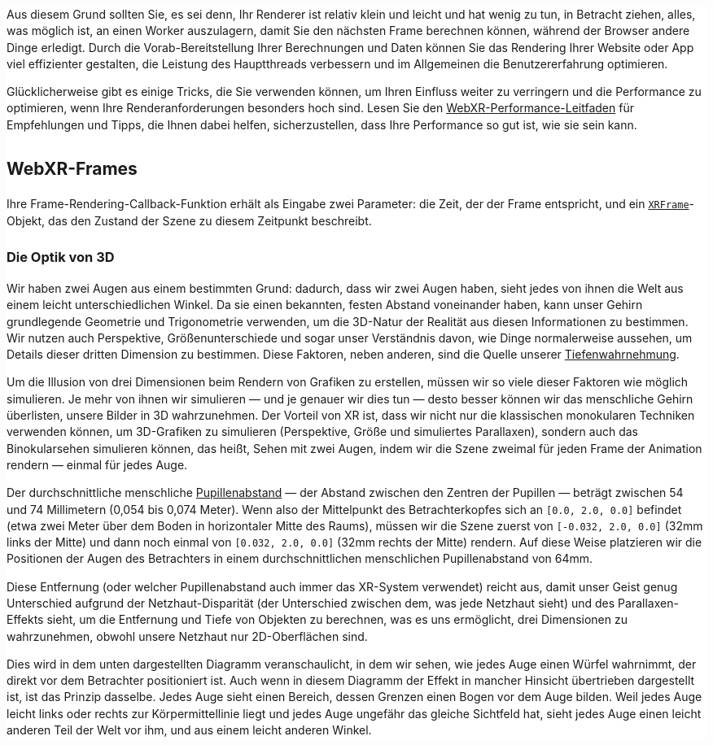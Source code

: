 Aus diesem Grund sollten Sie, es sei denn, Ihr Renderer ist relativ klein und leicht und hat wenig zu tun, in Betracht ziehen, alles, was möglich ist, an einen Worker auszulagern, damit Sie den nächsten Frame berechnen können, während der Browser andere Dinge erledigt. Durch die Vorab-Bereitstellung Ihrer Berechnungen und Daten können Sie das Rendering Ihrer Website oder App viel effizienter gestalten, die Leistung des Hauptthreads verbessern und im Allgemeinen die Benutzererfahrung optimieren.

Glücklicherweise gibt es einige Tricks, die Sie verwenden können, um Ihren Einfluss weiter zu verringern und die Performance zu optimieren, wenn Ihre Renderanforderungen besonders hoch sind. Lesen Sie den [WebXR-Performance-Leitfaden](/de/docs/Web/API/WebXR_Device_API/Performance) für Empfehlungen und Tipps, die Ihnen dabei helfen, sicherzustellen, dass Ihre Performance so gut ist, wie sie sein kann.

## WebXR-Frames

Ihre Frame-Rendering-Callback-Funktion erhält als Eingabe zwei Parameter: die Zeit, der der Frame entspricht, und ein [`XRFrame`](/de/docs/Web/API/XRFrame)-Objekt, das den Zustand der Szene zu diesem Zeitpunkt beschreibt.

### Die Optik von 3D

Wir haben zwei Augen aus einem bestimmten Grund: dadurch, dass wir zwei Augen haben, sieht jedes von ihnen die Welt aus einem leicht unterschiedlichen Winkel. Da sie einen bekannten, festen Abstand voneinander haben, kann unser Gehirn grundlegende Geometrie und Trigonometrie verwenden, um die 3D-Natur der Realität aus diesen Informationen zu bestimmen. Wir nutzen auch Perspektive, Größenunterschiede und sogar unser Verständnis davon, wie Dinge normalerweise aussehen, um Details dieser dritten Dimension zu bestimmen. Diese Faktoren, neben anderen, sind die Quelle unserer [Tiefenwahrnehmung](https://de.wikipedia.org/wiki/Tiefenwahrnehmung).

Um die Illusion von drei Dimensionen beim Rendern von Grafiken zu erstellen, müssen wir so viele dieser Faktoren wie möglich simulieren. Je mehr von ihnen wir simulieren — und je genauer wir dies tun — desto besser können wir das menschliche Gehirn überlisten, unsere Bilder in 3D wahrzunehmen. Der Vorteil von XR ist, dass wir nicht nur die klassischen monokularen Techniken verwenden können, um 3D-Grafiken zu simulieren (Perspektive, Größe und simuliertes Parallaxen), sondern auch das Binokularsehen simulieren können, das heißt, Sehen mit zwei Augen, indem wir die Szene zweimal für jeden Frame der Animation rendern — einmal für jedes Auge.

Der durchschnittliche menschliche [Pupillenabstand](https://de.wikipedia.org/wiki/Pupillenabstand) — der Abstand zwischen den Zentren der Pupillen — beträgt zwischen 54 und 74 Millimetern (0,054 bis 0,074 Meter). Wenn also der Mittelpunkt des Betrachterkopfes sich an `[0.0, 2.0, 0.0]` befindet (etwa zwei Meter über dem Boden in horizontaler Mitte des Raums), müssen wir die Szene zuerst von `[-0.032, 2.0, 0.0]` (32mm links der Mitte) und dann noch einmal von `[0.032, 2.0, 0.0]` (32mm rechts der Mitte) rendern. Auf diese Weise platzieren wir die Positionen der Augen des Betrachters in einem durchschnittlichen menschlichen Pupillenabstand von 64mm.

Diese Entfernung (oder welcher Pupillenabstand auch immer das XR-System verwendet) reicht aus, damit unser Geist genug Unterschied aufgrund der Netzhaut-Disparität (der Unterschied zwischen dem, was jede Netzhaut sieht) und des Parallaxen-Effekts sieht, um die Entfernung und Tiefe von Objekten zu berechnen, was es uns ermöglicht, drei Dimensionen zu wahrzunehmen, obwohl unsere Netzhaut nur 2D-Oberflächen sind.

Dies wird in dem unten dargestellten Diagramm veranschaulicht, in dem wir sehen, wie jedes Auge einen Würfel wahrnimmt, der direkt vor dem Betrachter positioniert ist. Auch wenn in diesem Diagramm der Effekt in mancher Hinsicht übertrieben dargestellt ist, ist das Prinzip dasselbe. Jedes Auge sieht einen Bereich, dessen Grenzen einen Bogen vor dem Auge bilden. Weil jedes Auge leicht links oder rechts zur Körpermittellinie liegt und jedes Auge ungefähr das gleiche Sichtfeld hat, sieht jedes Auge einen leicht anderen Teil der Welt vor ihm, und aus einem leicht anderen Winkel.
